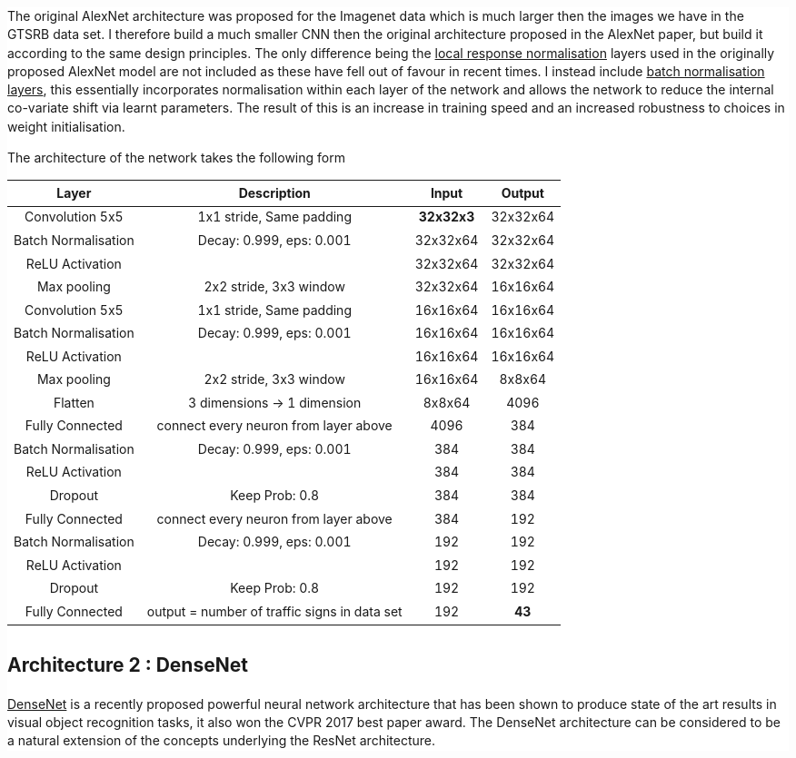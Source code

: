 The original AlexNet architecture was proposed for the Imagenet data which is much larger then the images we have in the GTSRB data set. I therefore build a much smaller CNN then the original architecture proposed in the AlexNet paper, but build  it according to the same design principles. The only difference being the [local response normalisation](https://www.tensorflow.org/api_docs/python/tf/nn/local_response_normalization) layers used in the originally proposed AlexNet model are not included as these have fell out of favour in recent times. I instead include [batch normalisation layers](https://arxiv.org/pdf/1502.03167.pdf),  this essentially incorporates normalisation within each layer of the network and allows the network to reduce the internal co-variate shift via learnt parameters. The result of this is an increase in training speed and an increased robustness to choices in weight initialisation.

The architecture of the network takes the following form


| Layer         		|     Description	        					| Input |Output| 
|:---------------------:|:---------------------------------------------:| :----:|:-:|
| Convolution 5x5     	| 1x1 stride, Same padding                   |**32x32x3**|32x32x64|
| Batch Normalisation         	| Decay: 0.999,    eps: 0.001   |32x32x64|32x32x64|
| ReLU Activation       |   |32x32x64|32x32x64|
| Max pooling			| 2x2 stride, 3x3 window						|32x32x64|16x16x64|
| Convolution 5x5     	| 1x1 stride, Same padding                    |16x16x64|16x16x64|
| Batch Normalisation         	| Decay: 0.999,    eps: 0.001   |16x16x64|16x16x64|
| ReLU Activation       |   |16x16x64|16x16x64|
| Max pooling			| 2x2 stride, 3x3 window						|16x16x64|8x8x64|
| Flatten				| 3 dimensions -> 1 dimension					|8x8x64|4096|
| Fully Connected       | connect every neuron from layer above			|4096|384|
| Batch Normalisation         	| Decay: 0.999,    eps: 0.001   |384|384|
| ReLU Activation       |   |384|384|
| Dropout         	    |  Keep Prob: 0.8  |384|384|
| Fully Connected | connect every neuron from layer above			|384|192|
| Batch Normalisation         	| Decay: 0.999,    eps: 0.001   |192|192|
| ReLU Activation       |   |192|192|
| Dropout         	    |  Keep Prob: 0.8  |192|192|
| Fully Connected      | output = number of traffic signs in data set	|192|**43**|


## Architecture 2 : DenseNet

[DenseNet](https://arxiv.org/pdf/1608.06993.pdf) is a recently proposed powerful neural network architecture that has been shown to produce state of the art results in visual object recognition tasks, it also won the CVPR 2017 best paper award. The DenseNet architecture can be considered to be a natural extension of the concepts underlying the ResNet architecture. 

